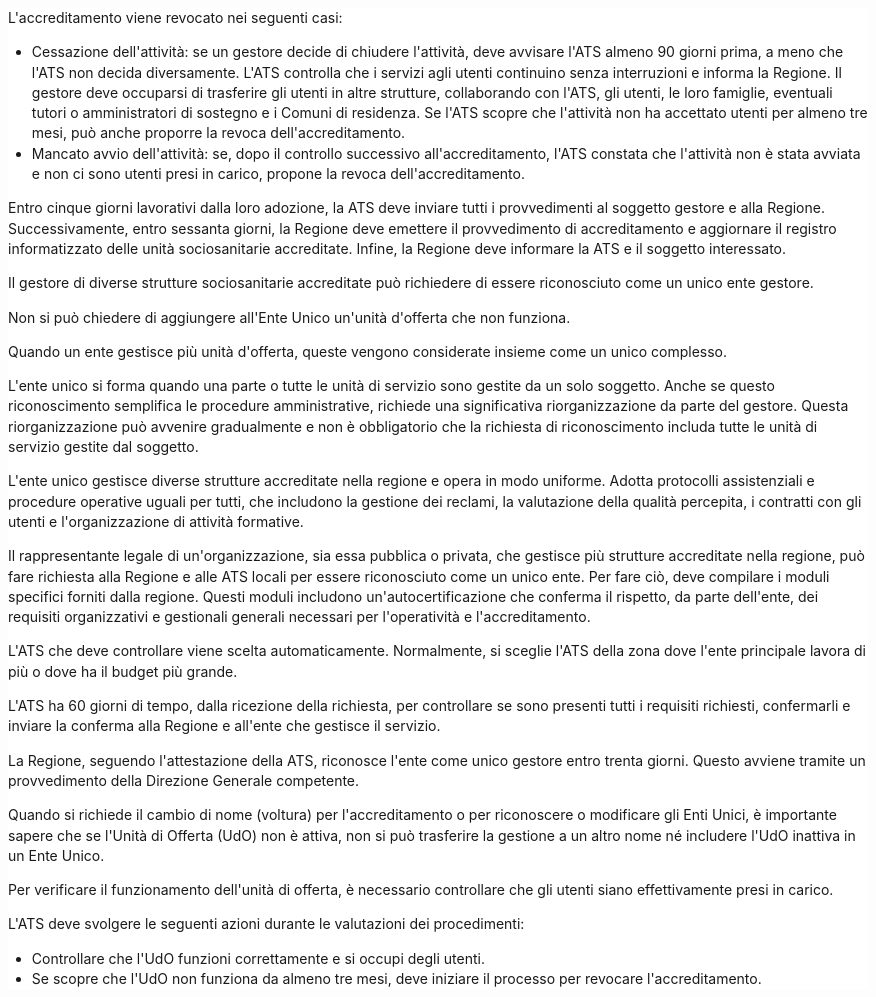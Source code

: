 L'accreditamento viene revocato nei seguenti casi:
- Cessazione dell'attività: se un gestore decide di chiudere l'attività, deve avvisare l'ATS almeno 90 giorni prima, a meno che l'ATS non decida diversamente. L'ATS controlla che i servizi agli utenti continuino senza interruzioni e informa la Regione. Il gestore deve occuparsi di trasferire gli utenti in altre strutture, collaborando con l'ATS, gli utenti, le loro famiglie, eventuali tutori o amministratori di sostegno e i Comuni di residenza. Se l'ATS scopre che l'attività non ha accettato utenti per almeno tre mesi, può anche proporre la revoca dell'accreditamento.
- Mancato avvio dell'attività: se, dopo il controllo successivo all'accreditamento, l'ATS constata che l'attività non è stata avviata e non ci sono utenti presi in carico, propone la revoca dell'accreditamento.

Entro cinque giorni lavorativi dalla loro adozione, la ATS deve inviare tutti i provvedimenti al soggetto gestore e alla Regione. Successivamente, entro sessanta giorni, la Regione deve emettere il provvedimento di accreditamento e aggiornare il registro informatizzato delle unità sociosanitarie accreditate. Infine, la Regione deve informare la ATS e il soggetto interessato.

Il gestore di diverse strutture sociosanitarie accreditate può richiedere di essere riconosciuto come un unico ente gestore.

Non si può chiedere di aggiungere all'Ente Unico un'unità d'offerta che non funziona.

Quando un ente gestisce più unità d'offerta, queste vengono considerate insieme come un unico complesso.

L'ente unico si forma quando una parte o tutte le unità di servizio sono gestite da un solo soggetto. Anche se questo riconoscimento semplifica le procedure amministrative, richiede una significativa riorganizzazione da parte del gestore. Questa riorganizzazione può avvenire gradualmente e non è obbligatorio che la richiesta di riconoscimento includa tutte le unità di servizio gestite dal soggetto.

L'ente unico gestisce diverse strutture accreditate nella regione e opera in modo uniforme. Adotta protocolli assistenziali e procedure operative uguali per tutti, che includono la gestione dei reclami, la valutazione della qualità percepita, i contratti con gli utenti e l'organizzazione di attività formative.

Il rappresentante legale di un'organizzazione, sia essa pubblica o privata, che gestisce più strutture accreditate nella regione, può fare richiesta alla Regione e alle ATS locali per essere riconosciuto come un unico ente. Per fare ciò, deve compilare i moduli specifici forniti dalla regione. Questi moduli includono un'autocertificazione che conferma il rispetto, da parte dell'ente, dei requisiti organizzativi e gestionali generali necessari per l'operatività e l'accreditamento.

L'ATS che deve controllare viene scelta automaticamente. Normalmente, si sceglie l'ATS della zona dove l'ente principale lavora di più o dove ha il budget più grande.

L'ATS ha 60 giorni di tempo, dalla ricezione della richiesta, per controllare se sono presenti tutti i requisiti richiesti, confermarli e inviare la conferma alla Regione e all'ente che gestisce il servizio.

La Regione, seguendo l'attestazione della ATS, riconosce l'ente come unico gestore entro trenta giorni. Questo avviene tramite un provvedimento della Direzione Generale competente.

Quando si richiede il cambio di nome (voltura) per l'accreditamento o per riconoscere o modificare gli Enti Unici, è importante sapere che se l'Unità di Offerta (UdO) non è attiva, non si può trasferire la gestione a un altro nome né includere l'UdO inattiva in un Ente Unico.

Per verificare il funzionamento dell'unità di offerta, è necessario controllare che gli utenti siano effettivamente presi in carico.

L'ATS deve svolgere le seguenti azioni durante le valutazioni dei procedimenti:

- Controllare che l'UdO funzioni correttamente e si occupi degli utenti.
- Se scopre che l'UdO non funziona da almeno tre mesi, deve iniziare il processo per revocare l'accreditamento.

